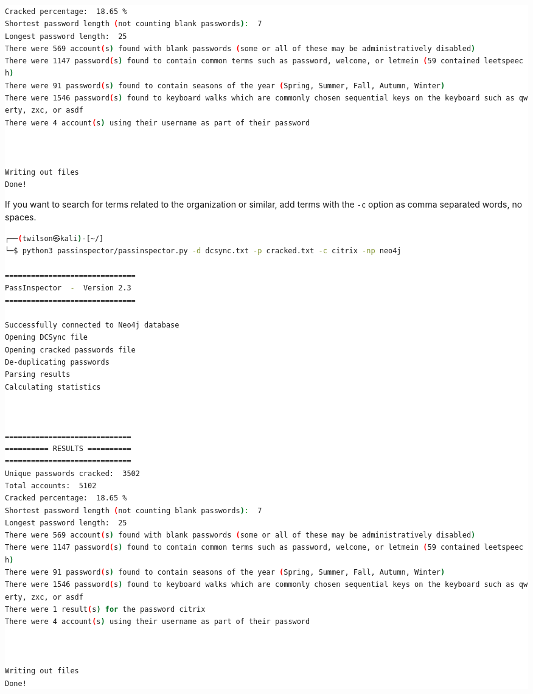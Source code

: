```bash
Cracked percentage:  18.65 %
Shortest password length (not counting blank passwords):  7
Longest password length:  25
There were 569 account(s) found with blank passwords (some or all of these may be administratively disabled)
There were 1147 password(s) found to contain common terms such as password, welcome, or letmein (59 contained leetspeech)
There were 91 password(s) found to contain seasons of the year (Spring, Summer, Fall, Autumn, Winter)
There were 1546 password(s) found to keyboard walks which are commonly chosen sequential keys on the keyboard such as qwerty, zxc, or asdf
There were 4 account(s) using their username as part of their password



Writing out files
Done!
```

If you want to search for terms related to the organization or similar, add terms with the `-c` option as comma separated words, no spaces.
```bash
┌──(twilson㉿kali)-[~/]
└─$ python3 passinspector/passinspector.py -d dcsync.txt -p cracked.txt -c citrix -np neo4j

==============================
PassInspector  -  Version 2.3
==============================

Successfully connected to Neo4j database
Opening DCSync file
Opening cracked passwords file
De-duplicating passwords
Parsing results
Calculating statistics



=============================
========== RESULTS ==========
=============================
Unique passwords cracked:  3502
Total accounts:  5102
Cracked percentage:  18.65 %
Shortest password length (not counting blank passwords):  7
Longest password length:  25
There were 569 account(s) found with blank passwords (some or all of these may be administratively disabled)
There were 1147 password(s) found to contain common terms such as password, welcome, or letmein (59 contained leetspeech)
There were 91 password(s) found to contain seasons of the year (Spring, Summer, Fall, Autumn, Winter)
There were 1546 password(s) found to keyboard walks which are commonly chosen sequential keys on the keyboard such as qwerty, zxc, or asdf
There were 1 result(s) for the password citrix
There were 4 account(s) using their username as part of their password



Writing out files
Done!
```
